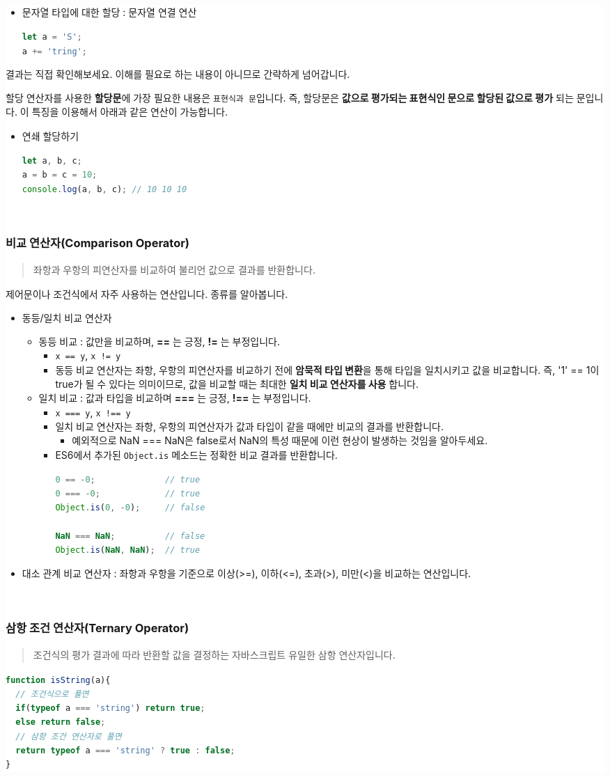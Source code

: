 - 문자열 타입에 대한 할당 : 문자열 연결 연산
  ```js
  let a = 'S';
  a += 'tring';
  ```

결과는 직접 확인해보세요. 이해를 필요로 하는 내용이 아니므로 간략하게 넘어갑니다.

할당 연산자를 사용한 **할당문**에 가장 필요한 내용은 `표현식과 문`입니다. 즉, 할당문은 **값으로 평가되는 표현식인 문으로 할당된 값으로 평가** 되는 문입니다. 이 특징을 이용해서 아래과 같은 연산이 가능합니다.

- 연쇄 할당하기
  ```js
  let a, b, c;
  a = b = c = 10;
  console.log(a, b, c); // 10 10 10
  ```

<br>

### 비교 연산자(Comparison Operator)
> 좌항과 우항의 피연산자를 비교하여 불리언 값으로 결과를 반환합니다.

제어문이나 조건식에서 자주 사용하는 연산입니다. 종류를 알아봅니다.

- 동등/일치 비교 연산자
  - 동등 비교 : 값만을 비교하며, **==** 는 긍정, **!=** 는 부정입니다.
    - `x == y`, `x != y`
    - 동등 비교 연산자는 좌항, 우항의 피연산자를 비교하기 전에 **암묵적 타입 변환**을 통해 타입을 일치시키고 값을 비교합니다. 즉, '1' == 1이 true가 될 수 있다는 의미이므로, 값을 비교할 때는 최대한 **일치 비교 연산자를 사용** 합니다.
  - 일치 비교 : 값과 타입을 비교하며 **===** 는 긍정, **!==** 는 부정입니다.
    - `x === y`, `x !== y`
    - 일치 비교 연산자는 좌항, 우항의 피연산자가 값과 타입이 같을 때에만 비교의 결과를 반환합니다.
      - 예외적으로 NaN === NaN은 false로서 NaN의 특성 때문에 이런 현상이 발생하는 것임을 알아두세요.
    - ES6에서 추가된 `Object.is` 메소드는 정확한 비교 결과를 반환합니다.
      ```js
      0 == -0;              // true
      0 === -0;             // true
      Object.is(0, -0);     // false

      NaN === NaN;          // false
      Object.is(NaN, NaN);  // true
      ```

- 대소 관계 비교 연산자 : 좌항과 우항을 기준으로 이상(>=), 이하(<=), 초과(>), 미만(<)을 비교하는 연산입니다.

<br>

### 삼항 조건 연산자(Ternary Operator)
> 조건식의 평가 결과에 따라 반환할 값을 결정하는 자바스크립트 유일한 삼항 연산자입니다.

```js
function isString(a){
  // 조건식으로 풀면
  if(typeof a === 'string') return true;
  else return false;
  // 삼항 조건 연산자로 풀면
  return typeof a === 'string' ? true : false;
}
```
